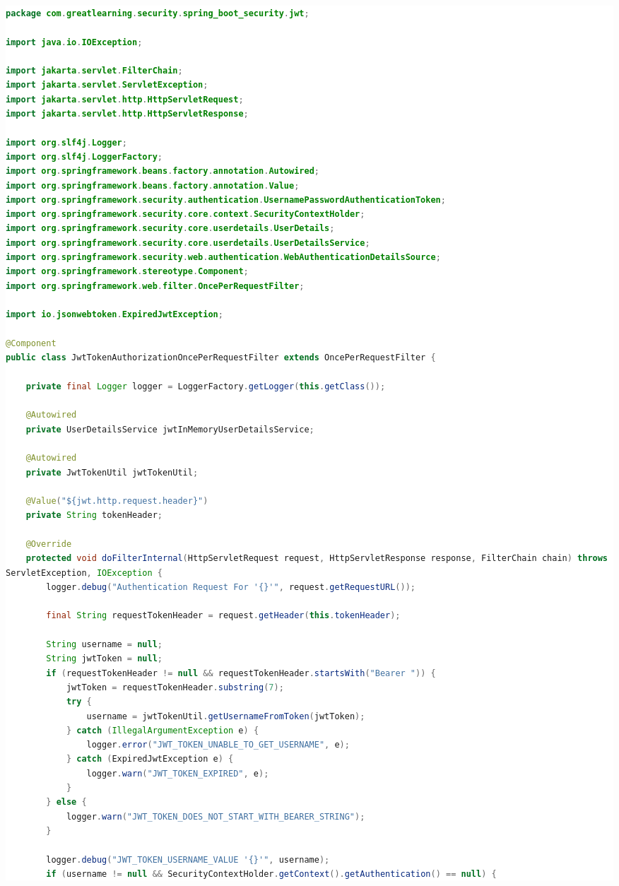 ```java
package com.greatlearning.security.spring_boot_security.jwt;

import java.io.IOException;

import jakarta.servlet.FilterChain;
import jakarta.servlet.ServletException;
import jakarta.servlet.http.HttpServletRequest;
import jakarta.servlet.http.HttpServletResponse;

import org.slf4j.Logger;
import org.slf4j.LoggerFactory;
import org.springframework.beans.factory.annotation.Autowired;
import org.springframework.beans.factory.annotation.Value;
import org.springframework.security.authentication.UsernamePasswordAuthenticationToken;
import org.springframework.security.core.context.SecurityContextHolder;
import org.springframework.security.core.userdetails.UserDetails;
import org.springframework.security.core.userdetails.UserDetailsService;
import org.springframework.security.web.authentication.WebAuthenticationDetailsSource;
import org.springframework.stereotype.Component;
import org.springframework.web.filter.OncePerRequestFilter;

import io.jsonwebtoken.ExpiredJwtException;

@Component
public class JwtTokenAuthorizationOncePerRequestFilter extends OncePerRequestFilter {

    private final Logger logger = LoggerFactory.getLogger(this.getClass());

    @Autowired
    private UserDetailsService jwtInMemoryUserDetailsService;

    @Autowired
    private JwtTokenUtil jwtTokenUtil;

    @Value("${jwt.http.request.header}")
    private String tokenHeader;

    @Override
    protected void doFilterInternal(HttpServletRequest request, HttpServletResponse response, FilterChain chain) throws ServletException, IOException {
        logger.debug("Authentication Request For '{}'", request.getRequestURL());

        final String requestTokenHeader = request.getHeader(this.tokenHeader);

        String username = null;
        String jwtToken = null;
        if (requestTokenHeader != null && requestTokenHeader.startsWith("Bearer ")) {
            jwtToken = requestTokenHeader.substring(7);
            try {
                username = jwtTokenUtil.getUsernameFromToken(jwtToken);
            } catch (IllegalArgumentException e) {
                logger.error("JWT_TOKEN_UNABLE_TO_GET_USERNAME", e);
            } catch (ExpiredJwtException e) {
                logger.warn("JWT_TOKEN_EXPIRED", e);
            }
        } else {
            logger.warn("JWT_TOKEN_DOES_NOT_START_WITH_BEARER_STRING");
        }

        logger.debug("JWT_TOKEN_USERNAME_VALUE '{}'", username);
        if (username != null && SecurityContextHolder.getContext().getAuthentication() == null) {

```
